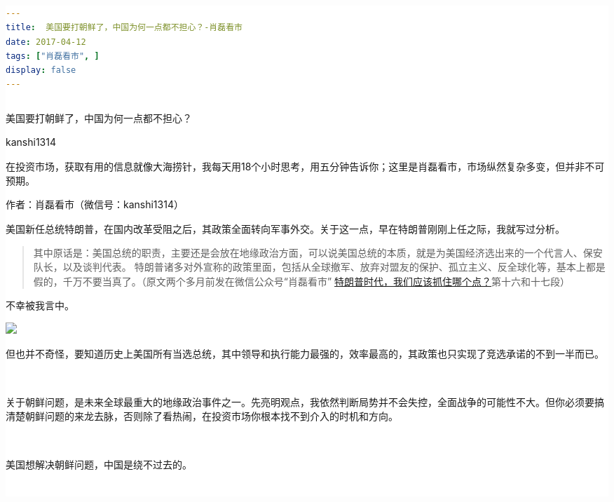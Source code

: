 ```yaml
---
title:  美国要打朝鲜了，中国为何一点都不担心？-肖磊看市
date: 2017-04-12
tags: ["肖磊看市", ]
display: false
---
```



## 



美国要打朝鲜了，中国为何一点都不担心？




kanshi1314




在投资市场，获取有用的信息就像大海捞针，我每天用18个小时思考，用五分钟告诉你；这里是肖磊看市，市场纵然复杂多变，但并非不可预期。


作者：肖磊看市（微信号：kanshi1314）



美国新任总统特朗普，在国内改革受阻之后，其政策全面转向军事外交。关于这一点，早在特朗普刚刚上任之际，我就写过分析。



> 其中原话是：美国总统的职责，主要还是会放在地缘政治方面，可以说美国总统的本质，就是为美国经济选出来的一个代言人、保安队长，以及谈判代表。&nbsp;特朗普诸多对外宣称的政策里面，包括从全球撤军、放弃对盟友的保护、孤立主义、反全球化等，基本上都是假的，千万不要当真了。（原文两个多月前发在微信公众号“肖磊看市”&nbsp;[特朗普时代，我们应该抓住哪个点？](http://mp.weixin.qq.com/s?__biz=MjM5MDU4MjY2MA==&amp;mid=2652854299&amp;idx=1&amp;sn=07a0e4437acc7ab96a64b002ddcf0570&amp;chksm=bda96af08adee3e6ad822644e1e2393c24051ee64dd3015d0be1ed5f2a30f3e0de14509c5bfd&amp;scene=21#wechat_redirect)第十六和十七段）







不幸被我言中。



<img data-s="300,640" data-type="jpeg" src="http://mmbiz.qpic.cn/mmbiz_jpg/rIYcHn0KrPR7teCPIViamOZDH0UKStgUjpJ2ibMLZ8OnkQebibDBianyIA9ib5BVnd5dQJuPXLfYLGgK8nKaqguYiaNQ/0?wx_fmt=jpeg" style="width: auto; height: auto;" data-ratio="0.7135593220338983" data-w="1180"/>



但也并不奇怪，要知道历史上美国所有当选总统，其中领导和执行能力最强的，效率最高的，其政策也只实现了竞选承诺的不到一半而已。

&nbsp;

关于朝鲜问题，是未来全球最重大的地缘政治事件之一。先亮明观点，我依然判断局势并不会失控，全面战争的可能性不大。但你必须要搞清楚朝鲜问题的来龙去脉，否则除了看热闹，在投资市场你根本找不到介入的时机和方向。

&nbsp;

美国想解决朝鲜问题，中国是绕不过去的。

&nbsp;
